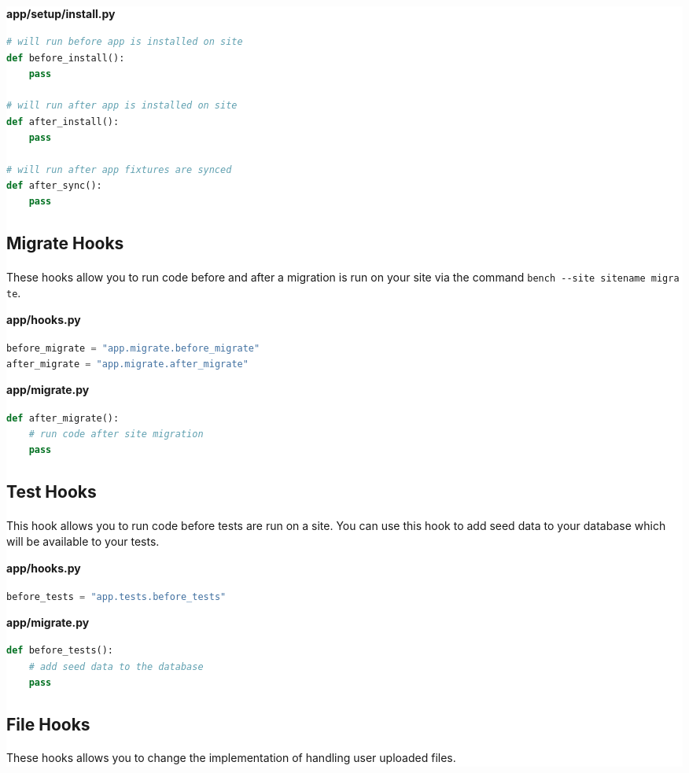 **app/setup/install.py**
```py
# will run before app is installed on site
def before_install():
	pass

# will run after app is installed on site
def after_install():
	pass

# will run after app fixtures are synced
def after_sync():
	pass
```

## Migrate Hooks

These hooks allow you to run code before and after a  migration is run on your
site via the command `bench --site sitename migrate`.

**app/hooks.py**
```py
before_migrate = "app.migrate.before_migrate"
after_migrate = "app.migrate.after_migrate"
```

**app/migrate.py**
```py
def after_migrate():
	# run code after site migration
	pass
```

## Test Hooks

This hook allows you to run code before tests are run on a site. You can use
this hook to add seed data to your database which will be available to your
tests.

**app/hooks.py**
```py
before_tests = "app.tests.before_tests"
```

**app/migrate.py**
```py
def before_tests():
	# add seed data to the database
	pass
```

## File Hooks

These hooks allows you to change the implementation of handling user uploaded
files.
